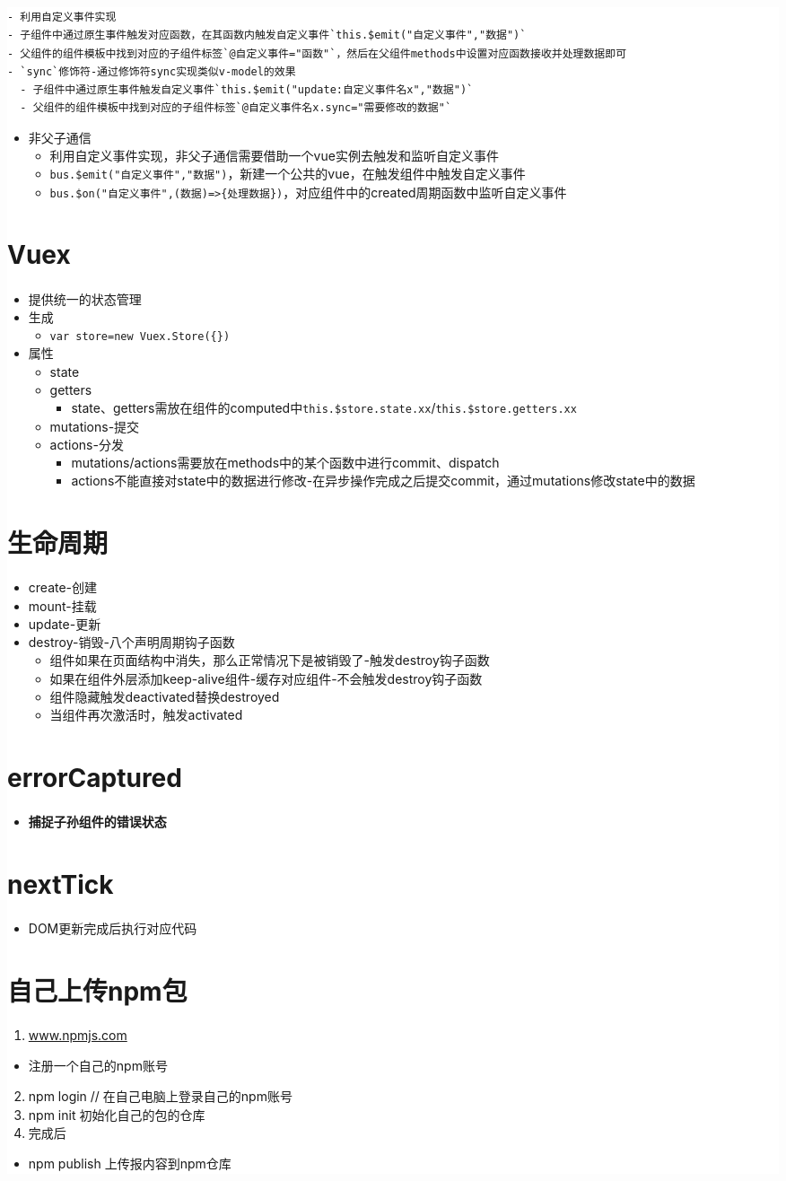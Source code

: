     - 利用自定义事件实现
    - 子组件中通过原生事件触发对应函数，在其函数内触发自定义事件`this.$emit("自定义事件","数据")`
    - 父组件的组件模板中找到对应的子组件标签`@自定义事件="函数"`，然后在父组件methods中设置对应函数接收并处理数据即可
    - `sync`修饰符-通过修饰符sync实现类似v-model的效果
      - 子组件中通过原生事件触发自定义事件`this.$emit("update:自定义事件名x","数据")`
      - 父组件的组件模板中找到对应的子组件标签`@自定义事件名x.sync="需要修改的数据"`
  - 非父子通信
    - 利用自定义事件实现，非父子通信需要借助一个vue实例去触发和监听自定义事件
    - `bus.$emit("自定义事件","数据")`，新建一个公共的vue，在触发组件中触发自定义事件
    - `bus.$on("自定义事件",(数据)=>{处理数据})`，对应组件中的created周期函数中监听自定义事件
# Vuex
- 提供统一的状态管理
- 生成
  - `var store=new Vuex.Store({})`
- 属性
  - state
  - getters
    - state、getters需放在组件的computed中`this.$store.state.xx`/`this.$store.getters.xx`
  - mutations-提交
  - actions-分发
    - mutations/actions需要放在methods中的某个函数中进行commit、dispatch
    - actions不能直接对state中的数据进行修改-在异步操作完成之后提交commit，通过mutations修改state中的数据
# 生命周期
- create-创建
- mount-挂载
- update-更新
- destroy-销毁-八个声明周期钩子函数
  - 组件如果在页面结构中消失，那么正常情况下是被销毁了-触发destroy钩子函数
  - 如果在组件外层添加keep-alive组件-缓存对应组件-不会触发destroy钩子函数
  - 组件隐藏触发deactivated替换destroyed
  - 当组件再次激活时，触发activated
# errorCaptured
- **捕捉子孙组件的错误状态**
# nextTick
- DOM更新完成后执行对应代码
# 自己上传npm包
1. www.npmjs.com 
  - 注册一个自己的npm账号
2. npm login  // 在自己电脑上登录自己的npm账号
3. npm init  初始化自己的包的仓库
4. 完成后
  - npm publish 上传报内容到npm仓库
